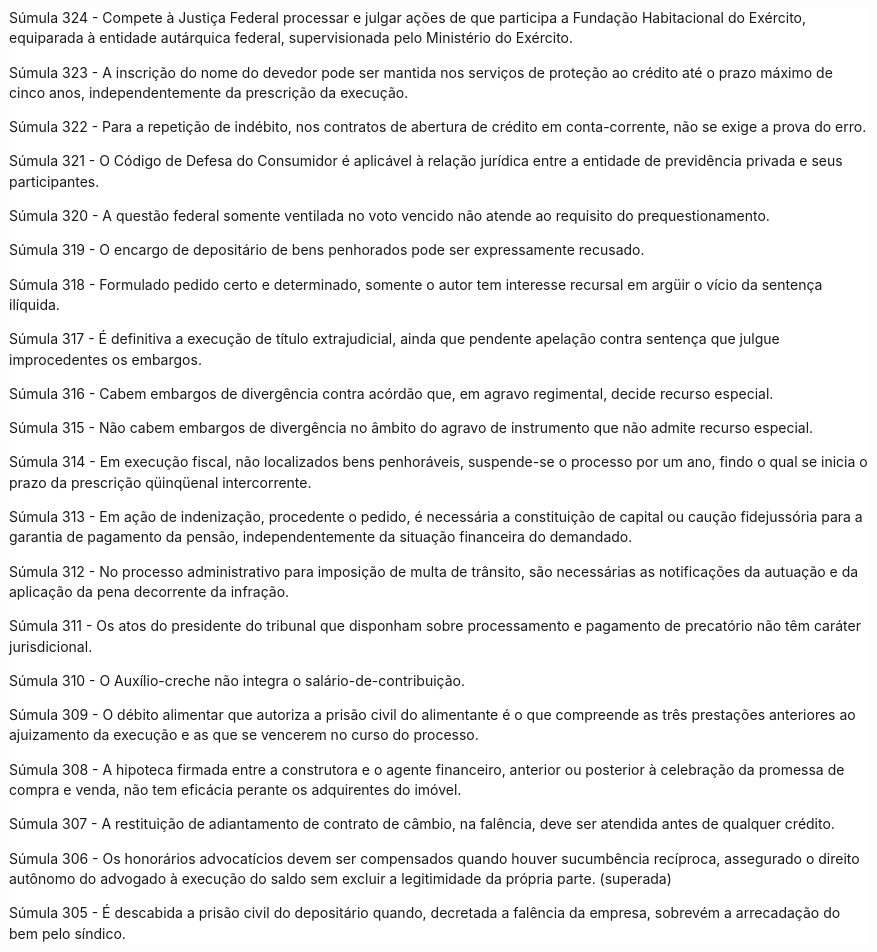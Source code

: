 Súmula 324 - Compete à Justiça Federal processar e julgar ações de que participa a Fundação Habitacional do Exército, equiparada à entidade autárquica federal, supervisionada pelo Ministério do Exército.

Súmula 323 - A inscrição do nome do devedor pode ser mantida nos serviços de proteção ao crédito até o prazo máximo de cinco anos, independentemente da prescrição da execução.

Súmula 322 - Para a repetição de indébito, nos contratos de abertura de crédito em conta-corrente, não se exige a prova do erro.

Súmula 321 - O Código de Defesa do Consumidor é aplicável à relação jurídica entre a entidade de previdência privada e seus participantes.

Súmula 320 - A questão federal somente ventilada no voto vencido não atende ao requisito do prequestionamento.

Súmula 319 - O encargo de depositário de bens penhorados pode ser expressamente recusado.

Súmula 318 - Formulado pedido certo e determinado, somente o autor tem interesse recursal em argüir o vício da sentença ilíquida.

Súmula 317 - É definitiva a execução de título extrajudicial, ainda que pendente apelação contra sentença que julgue improcedentes os embargos.

Súmula 316 - Cabem embargos de divergência contra acórdão que, em agravo regimental, decide recurso especial.

Súmula 315 - Não cabem embargos de divergência no âmbito do agravo de instrumento que não admite recurso especial.

Súmula 314 - Em execução fiscal, não localizados bens penhoráveis, suspende-se o processo por um ano, findo o qual se inicia o prazo da prescrição qüinqüenal intercorrente.

Súmula 313 - Em ação de indenização, procedente o pedido, é necessária a constituição de capital ou caução fidejussória para a garantia de pagamento da pensão, independentemente da situação financeira do demandado.

Súmula 312 - No processo administrativo para imposição de multa de trânsito, são necessárias as notificações da autuação e da aplicação da pena decorrente da infração.

Súmula 311 - Os atos do presidente do tribunal que disponham sobre processamento e pagamento de precatório não têm caráter jurisdicional.

Súmula 310 - O Auxílio-creche não integra o salário-de-contribuição.

Súmula 309 - O débito alimentar que autoriza a prisão civil do alimentante é o que compreende as três prestações anteriores ao ajuizamento da execução e as que se vencerem no curso do processo.

Súmula 308 - A hipoteca firmada entre a construtora e o agente financeiro, anterior ou posterior à celebração da promessa de compra e venda, não tem eficácia perante os adquirentes do imóvel.

Súmula 307 - A restituição de adiantamento de contrato de câmbio, na falência, deve ser atendida antes de qualquer crédito.

Súmula 306 - Os honorários advocatícios devem ser compensados quando houver sucumbência recíproca, assegurado o direito autônomo do advogado à execução do saldo sem excluir a legitimidade da própria parte. (superada)

Súmula 305 - É descabida a prisão civil do depositário quando, decretada a falência da empresa, sobrevém a arrecadação do bem pelo síndico.

